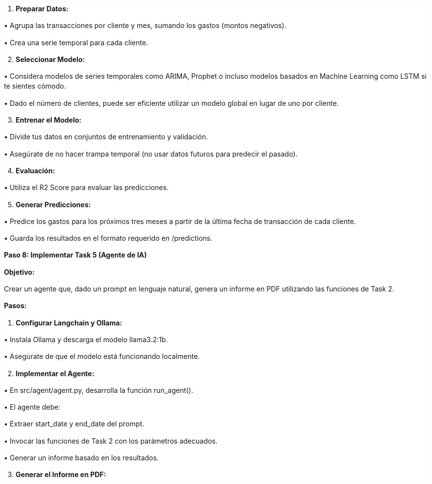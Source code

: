   

1. **Preparar Datos:**

• Agrupa las transacciones por cliente y mes, sumando los gastos (montos negativos).

• Crea una serie temporal para cada cliente.

2. **Seleccionar Modelo:**

• Considera modelos de series temporales como ARIMA, Prophet o incluso modelos basados en Machine Learning como LSTM si te sientes cómodo.

• Dado el número de clientes, puede ser eficiente utilizar un modelo global en lugar de uno por cliente.

3. **Entrenar el Modelo:**

• Divide tus datos en conjuntos de entrenamiento y validación.

• Asegúrate de no hacer trampa temporal (no usar datos futuros para predecir el pasado).

4. **Evaluación:**

• Utiliza el R2 Score para evaluar las predicciones.

5. **Generar Predicciones:**

• Predice los gastos para los próximos tres meses a partir de la última fecha de transacción de cada cliente.

• Guarda los resultados en el formato requerido en /predictions.

  

**Paso 8: Implementar Task 5 (Agente de IA)**

  

**Objetivo:**

Crear un agente que, dado un prompt en lenguaje natural, genera un informe en PDF utilizando las funciones de Task 2.


**Pasos:**

1. **Configurar Langchain y Ollama:**

• Instala Ollama y descarga el modelo llama3.2:1b.

• Asegúrate de que el modelo está funcionando localmente.

2. **Implementar el Agente:**

• En src/agent/agent.py, desarrolla la función run_agent().

• El agente debe:

• Extraer start_date y end_date del prompt.

• Invocar las funciones de Task 2 con los parámetros adecuados.

• Generar un informe basado en los resultados.

3. **Generar el Informe en PDF:**
